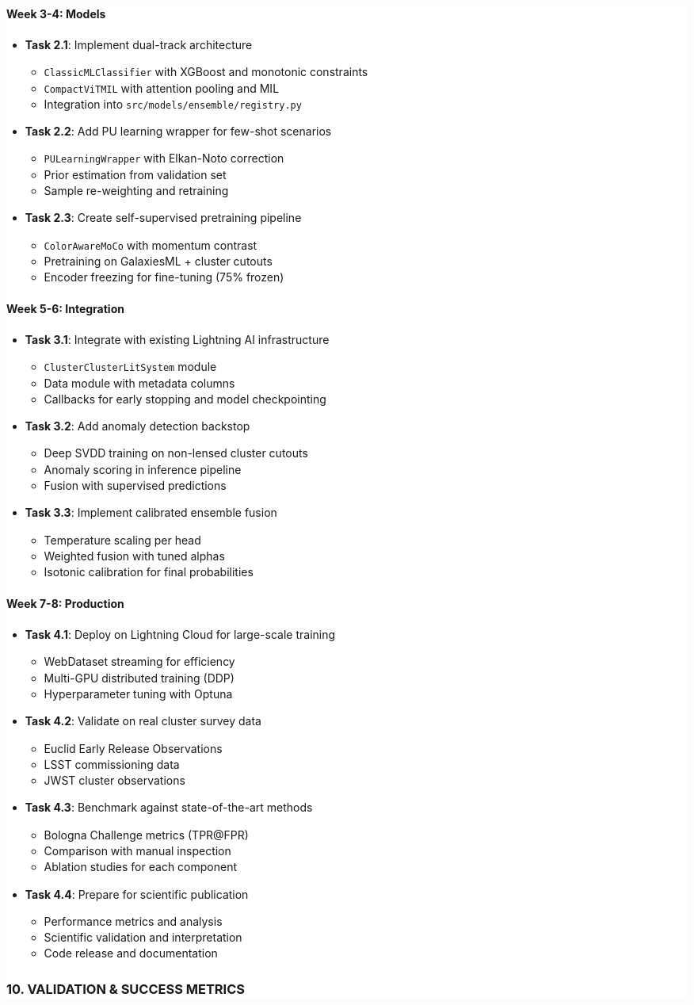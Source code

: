 #### **Week 3-4: Models**
- **Task 2.1**: Implement dual-track architecture
  - `ClassicMLClassifier` with XGBoost and monotonic constraints
  - `CompactViTMIL` with attention pooling and MIL
  - Integration into `src/models/ensemble/registry.py`
  
- **Task 2.2**: Add PU learning wrapper for few-shot scenarios
  - `PULearningWrapper` with Elkan-Noto correction
  - Prior estimation from validation set
  - Sample re-weighting and retraining
  
- **Task 2.3**: Create self-supervised pretraining pipeline
  - `ColorAwareMoCo` with momentum contrast
  - Pretraining on GalaxiesML + cluster cutouts
  - Encoder freezing for fine-tuning (75% frozen)

#### **Week 5-6: Integration**
- **Task 3.1**: Integrate with existing Lightning AI infrastructure
  - `ClusterClusterLitSystem` module
  - Data module with metadata columns
  - Callbacks for early stopping and model checkpointing
  
- **Task 3.2**: Add anomaly detection backstop
  - Deep SVDD training on non-lensed cluster cutouts
  - Anomaly scoring in inference pipeline
  - Fusion with supervised predictions
  
- **Task 3.3**: Implement calibrated ensemble fusion
  - Temperature scaling per head
  - Weighted fusion with tuned alphas
  - Isotonic calibration for final probabilities

#### **Week 7-8: Production**
- **Task 4.1**: Deploy on Lightning Cloud for large-scale training
  - WebDataset streaming for efficiency
  - Multi-GPU distributed training (DDP)
  - Hyperparameter tuning with Optuna
  
- **Task 4.2**: Validate on real cluster survey data
  - Euclid Early Release Observations
  - LSST commissioning data
  - JWST cluster observations
  
- **Task 4.3**: Benchmark against state-of-the-art methods
  - Bologna Challenge metrics (TPR@FPR)
  - Comparison with manual inspection
  - Ablation studies for each component
  
- **Task 4.4**: Prepare for scientific publication
  - Performance metrics and analysis
  - Scientific validation and interpretation
  - Code release and documentation

### **10. VALIDATION & SUCCESS METRICS**

